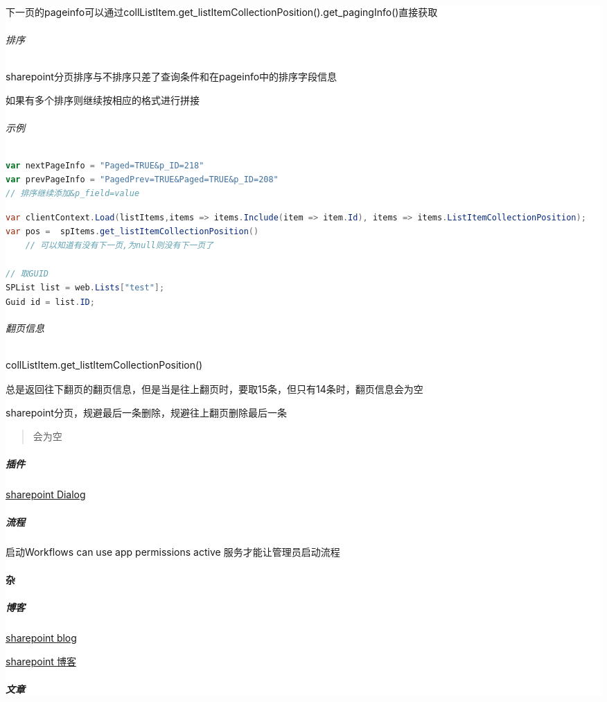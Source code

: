 下一页的pageinfo可以通过collListItem.get_listItemCollectionPosition().get_pagingInfo()直接获取

###### 排序

sharepoint分页排序与不排序只差了查询条件和在pageinfo中的排序字段信息

如果有多个排序则继续按相应的格式进行拼接

###### 示例

```javascript
var nextPageInfo = "Paged=TRUE&p_ID=218"
var prevPageInfo = "PagedPrev=TRUE&Paged=TRUE&p_ID=208"
// 排序继续添加&p_field=value
```

```c#
var clientContext.Load(listItems,items => items.Include(item => item.Id), items => items.ListItemCollectionPosition);
var pos =  spItems.get_listItemCollectionPosition()	
    // 可以知道有没有下一页,为null则没有下一页了
    
// 取GUID
SPList list = web.Lists["test"];
Guid id = list.ID;
```

###### 翻页信息

collListItem.get_listItemCollectionPosition() 

​	总是返回往下翻页的翻页信息，但是当是往上翻页时，要取15条，但只有14条时，翻页信息会为空



sharepoint分页，规避最后一条删除，规避往上翻页删除最后一条

> 会为空



##### 插件

[sharepoint Dialog](https://docs.microsoft.com/en-us/previous-versions/office/developer/sharepoint-2010/ff410058(v=office.14))

##### 流程



启动Workflows can use app permissions   active  服务才能让管理员启动流程

#### 杂

##### 博客

[sharepoint blog](https://piyushksingh.com/category/sharepoint-online/)

[sharepoint 博客](http://blog.51cto.com/joycode)



##### 文章
